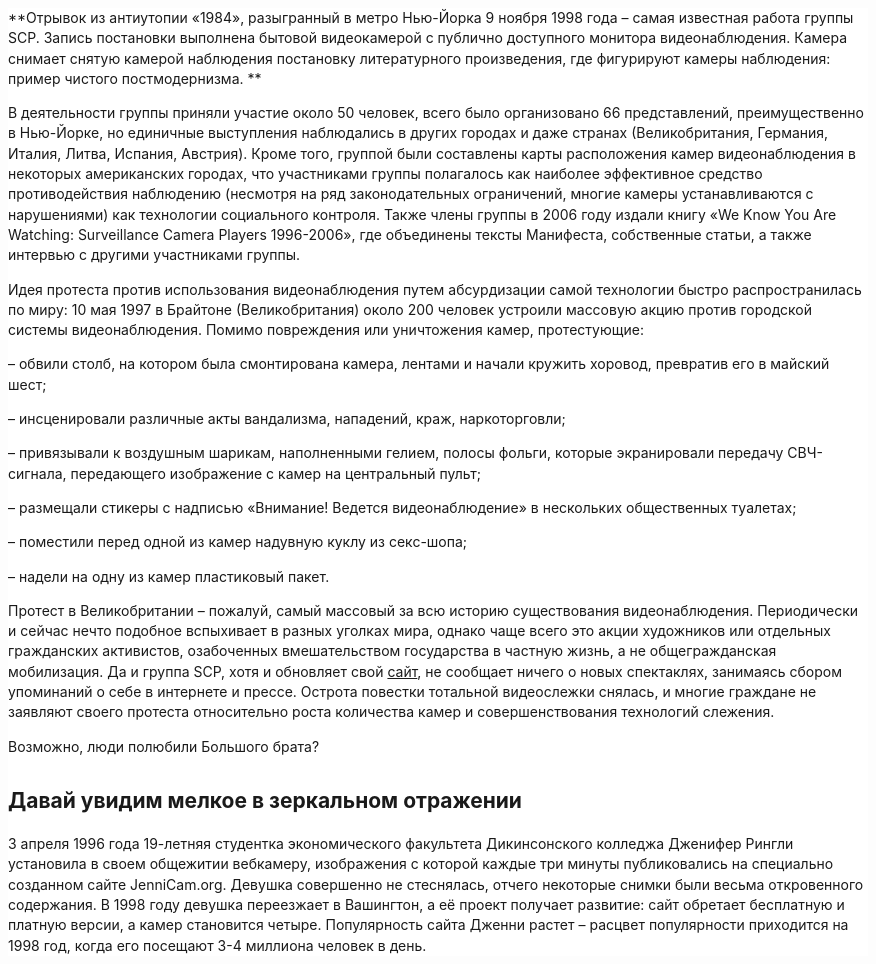   


**Отрывок из антиутопии «1984», разыгранный в метро Нью-Йорка 9 ноября 1998 года – самая известная работа группы SCP. Запись постановки выполнена бытовой видеокамерой с публично доступного монитора видеонаблюдения. Камера снимает снятую камерой наблюдения постановку литературного произведения, где фигурируют камеры наблюдения: пример чистого постмодернизма. **

В деятельности группы приняли участие около 50 человек, всего было организовано 66 представлений, преимущественно в Нью-Йорке, но единичные выступления наблюдались в других городах и даже странах (Великобритания, Германия, Италия, Литва, Испания, Австрия). Кроме того, группой были составлены карты расположения камер видеонаблюдения в некоторых американских городах, что участниками группы полагалось как наиболее эффективное средство противодействия наблюдению (несмотря на ряд законодательных ограничений, многие камеры устанавливаются с нарушениями) как технологии социального контроля. Также члены группы в 2006 году издали книгу «We Know You Are Watching: Surveillance Camera Players 1996-2006», где объединены тексты Манифеста, собственные статьи, а также интервью с другими участниками группы. 

Идея протеста против использования видеонаблюдения путем абсурдизации самой технологии быстро распространилась по миру: 10 мая 1997 в Брайтоне (Великобритания) около 200 человек устроили массовую акцию против городской системы видеонаблюдения. Помимо повреждения или уничтожения камер, протестующие:

– обвили столб, на котором была смонтирована камера, лентами и начали кружить хоровод, превратив его в майский шест[‌](#);

– инсценировали различные акты вандализма, нападений, краж, наркоторговли;

– привязывали к воздушным шарикам, наполненными гелием, полосы фольги, которые экранировали передачу СВЧ-сигнала, передающего изображение с камер на центральный пульт;

– размещали стикеры с надписью «Внимание! Ведется видеонаблюдение» в нескольких общественных туалетах;

– поместили перед одной из камер надувную куклу из секс-шопа;

– надели на одну из камер пластиковый пакет. 

Протест в Великобритании – пожалуй, самый массовый за всю историю существования видеонаблюдения. Периодически и сейчас нечто подобное вспыхивает в разных уголках мира, однако чаще всего это акции художников или отдельных гражданских активистов, озабоченных вмешательством государства в частную жизнь, а не общегражданская мобилизация. Да и группа SCP, хотя и обновляет свой [сайт](http://www.notbored.org/the-scp.html), не сообщает ничего о новых спектаклях, занимаясь сбором упоминаний о себе в интернете и прессе. Острота повестки тотальной видеослежки снялась, и многие граждане не заявляют своего протеста относительно роста количества камер и совершенствования технологий слежения. 

Возможно, люди полюбили Большого брата? 

## **Давай увидим мелкое в зеркальном отражении**

3 апреля 1996 года 19-летняя студентка экономического факультета Дикинсонского колледжа Дженифер Рингли установила в своем общежитии вебкамеру, изображения с которой каждые три минуты публиковались на специально созданном сайте JenniCam.org. Девушка совершенно не стеснялась, отчего некоторые снимки были весьма откровенного содержания. В 1998 году девушка переезжает в Вашингтон, а её проект получает развитие: сайт обретает бесплатную и платную версии, а камер становится четыре. Популярность сайта Дженни растет – расцвет популярности приходится на 1998 год, когда его посещают 3-4 миллиона человек в день. 
